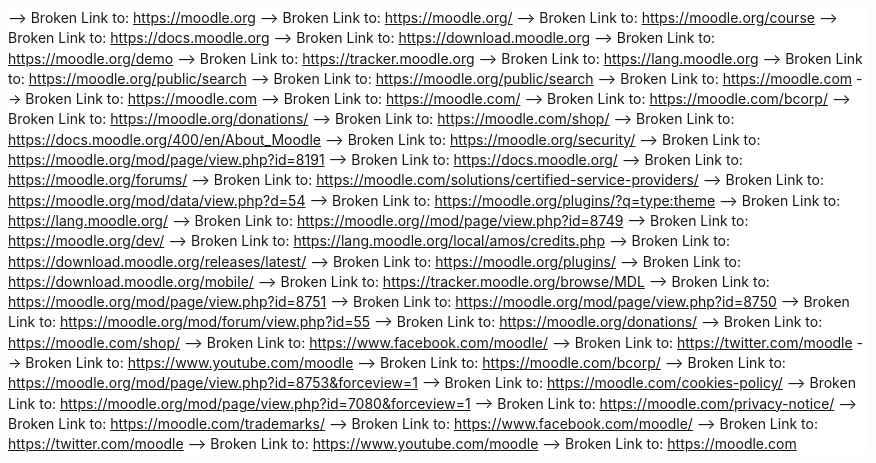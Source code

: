 --> Broken Link to: <a>https://moodle.org</a>
--> Broken Link to: <a>https://moodle.org/</a>
--> Broken Link to: <a>https://moodle.org/course</a>
--> Broken Link to: <a>https://docs.moodle.org</a>
--> Broken Link to: <a>https://download.moodle.org</a>
--> Broken Link to: <a>https://moodle.org/demo</a>
--> Broken Link to: <a>https://tracker.moodle.org</a>
--> Broken Link to: <a>https://lang.moodle.org</a>
--> Broken Link to: <a>https://moodle.org/public/search</a>
--> Broken Link to: <a>https://moodle.org/public/search</a>
--> Broken Link to: <a>https://moodle.com</a>
--> Broken Link to: <a>https://moodle.com</a>
--> Broken Link to: <a>https://moodle.com/</a>
--> Broken Link to: <a>https://moodle.com/bcorp/</a>
--> Broken Link to: <a>https://moodle.org/donations/</a>
--> Broken Link to: <a>https://moodle.com/shop/</a>
--> Broken Link to: <a>https://docs.moodle.org/400/en/About_Moodle</a>
--> Broken Link to: <a>https://moodle.org/security/</a>
--> Broken Link to: <a>https://moodle.org/mod/page/view.php?id=8191</a>
--> Broken Link to: <a>https://docs.moodle.org/</a>
--> Broken Link to: <a>https://moodle.org/forums/</a>
--> Broken Link to: <a>https://moodle.com/solutions/certified-service-providers/</a>
--> Broken Link to: <a>https://moodle.org/mod/data/view.php?d=54</a>
--> Broken Link to: <a>https://moodle.org/plugins/?q=type:theme</a>
--> Broken Link to: <a>https://lang.moodle.org/</a>
--> Broken Link to: <a>https://moodle.org//mod/page/view.php?id=8749</a>
--> Broken Link to: <a>https://moodle.org/dev/</a>
--> Broken Link to: <a>https://lang.moodle.org/local/amos/credits.php</a>
--> Broken Link to: <a>https://download.moodle.org/releases/latest/</a>
--> Broken Link to: <a>https://moodle.org/plugins/</a>
--> Broken Link to: <a>https://download.moodle.org/mobile/</a>
--> Broken Link to: <a>https://tracker.moodle.org/browse/MDL</a>
--> Broken Link to: <a>https://moodle.org/mod/page/view.php?id=8751</a>
--> Broken Link to: <a>https://moodle.org/mod/page/view.php?id=8750</a>
--> Broken Link to: <a>https://moodle.org/mod/forum/view.php?id=55</a>
--> Broken Link to: <a>https://moodle.org/donations/</a>
--> Broken Link to: <a>https://moodle.com/shop/</a>
--> Broken Link to: <a>https://www.facebook.com/moodle/</a>
--> Broken Link to: <a>https://twitter.com/moodle</a>
--> Broken Link to: <a>https://www.youtube.com/moodle</a>
--> Broken Link to: <a>https://moodle.com/bcorp/</a>
--> Broken Link to: <a>https://moodle.org/mod/page/view.php?id=8753&forceview=1</a>
--> Broken Link to: <a>https://moodle.com/cookies-policy/</a>
--> Broken Link to: <a>https://moodle.org/mod/page/view.php?id=7080&forceview=1</a>
--> Broken Link to: <a>https://moodle.com/privacy-notice/</a>
--> Broken Link to: <a>https://moodle.com/trademarks/</a>
--> Broken Link to: <a>https://www.facebook.com/moodle/</a>
--> Broken Link to: <a>https://twitter.com/moodle</a>
--> Broken Link to: <a>https://www.youtube.com/moodle</a>
--> Broken Link to: <a>https://moodle.com</a>
